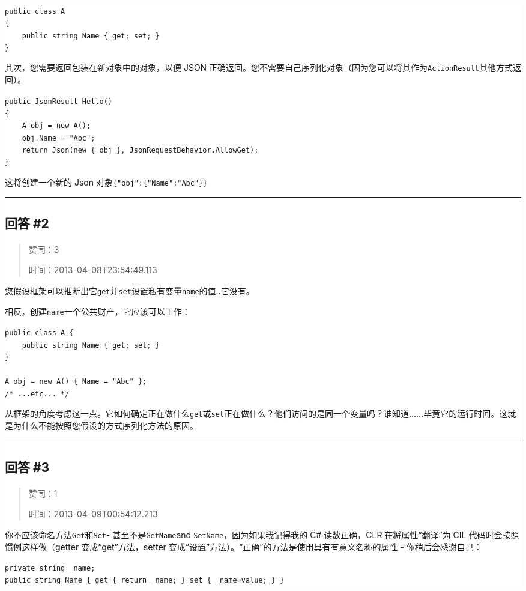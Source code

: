 ```
public class A
{
    public string Name { get; set; }
} 
```

其次，您需要返回包装在新对象中的对象，以便 JSON 正确返回。您不需要自己序列化对象（因为您可以将其作为`ActionResult`其他方式返回）。

```
public JsonResult Hello()
{
    A obj = new A();
    obj.Name = "Abc";
    return Json(new { obj }, JsonRequestBehavior.AllowGet);
} 
```

这将创建一个新的 Json 对象`{"obj":{"Name":"Abc"}}`

* * *

## 回答 #2

> 赞同：3
> 
> 时间：2013-04-08T23:54:49.113

您假设框架可以推断出它`get`并`set`设置私有变量`name`的值..它没有。

相反，创建`name`一个公共财产，它应该可以工作：

```
public class A {
    public string Name { get; set; }
}

A obj = new A() { Name = "Abc" };
/* ...etc... */ 
```

从框架的角度考虑这一点。它如何确定正在做什么`get`或`set`正在做什么？他们访问的是同一个变量吗？谁知道......毕竟它的运行时间。这就是为什么不能按照您假设的方式序列化方法的原因。

* * *

## 回答 #3

> 赞同：1
> 
> 时间：2013-04-09T00:54:12.213

你不应该命名方法`Get`和`Set`- 甚至不是`GetName`and `SetName`，因为如果我记得我的 C# 读数正确，CLR 在将属性“翻译”为 CIL 代码时会按照惯例这样做（getter 变成“get”方法，setter 变成“设置”方法）。“正确”的方法是使用具有有意义名称的属性 - 你稍后会感谢自己：

```
private string _name;
public string Name { get { return _name; } set { _name=value; } } 
```
